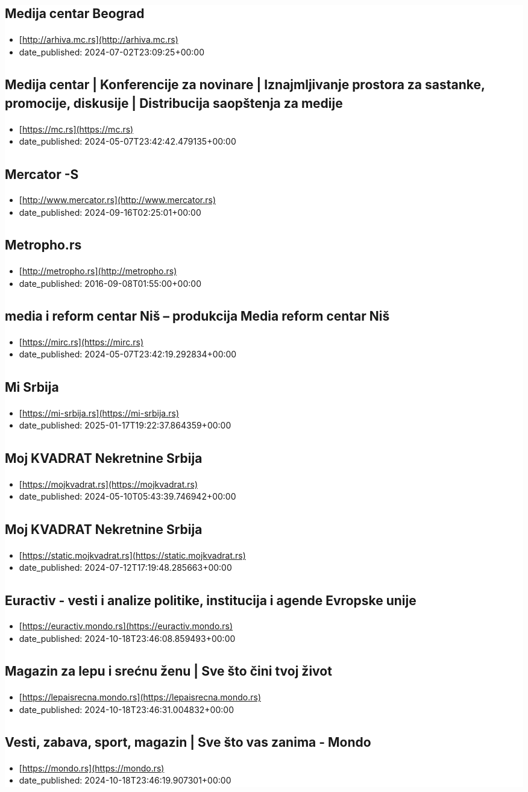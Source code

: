  ## Medija centar Beograd
 - [http://arhiva.mc.rs](http://arhiva.mc.rs)
 - date_published: 2024-07-02T23:09:25+00:00

 ## Medija centar | Konferencije za novinare | Iznajmljivanje prostora za sastanke, promocije, diskusije | Distribucija saopštenja za medije
 - [https://mc.rs](https://mc.rs)
 - date_published: 2024-05-07T23:42:42.479135+00:00

 ## Mercator -S
 - [http://www.mercator.rs](http://www.mercator.rs)
 - date_published: 2024-09-16T02:25:01+00:00

 ## Metropho.rs
 - [http://metropho.rs](http://metropho.rs)
 - date_published: 2016-09-08T01:55:00+00:00

 ## media i reform centar Niš – produkcija Media reform centar Niš
 - [https://mirc.rs](https://mirc.rs)
 - date_published: 2024-05-07T23:42:19.292834+00:00

 ## Mi Srbija
 - [https://mi-srbija.rs](https://mi-srbija.rs)
 - date_published: 2025-01-17T19:22:37.864359+00:00

 ## Moj KVADRAT Nekretnine Srbija
 - [https://mojkvadrat.rs](https://mojkvadrat.rs)
 - date_published: 2024-05-10T05:43:39.746942+00:00

 ## Moj KVADRAT Nekretnine Srbija
 - [https://static.mojkvadrat.rs](https://static.mojkvadrat.rs)
 - date_published: 2024-07-12T17:19:48.285663+00:00

 ## Euractiv - vesti i analize politike, institucija i agende Evropske unije
 - [https://euractiv.mondo.rs](https://euractiv.mondo.rs)
 - date_published: 2024-10-18T23:46:08.859493+00:00

 ## Magazin za lepu i srećnu ženu | Sve što čini tvoj život
 - [https://lepaisrecna.mondo.rs](https://lepaisrecna.mondo.rs)
 - date_published: 2024-10-18T23:46:31.004832+00:00

 ## Vesti, zabava, sport, magazin | Sve što vas zanima - Mondo
 - [https://mondo.rs](https://mondo.rs)
 - date_published: 2024-10-18T23:46:19.907301+00:00

